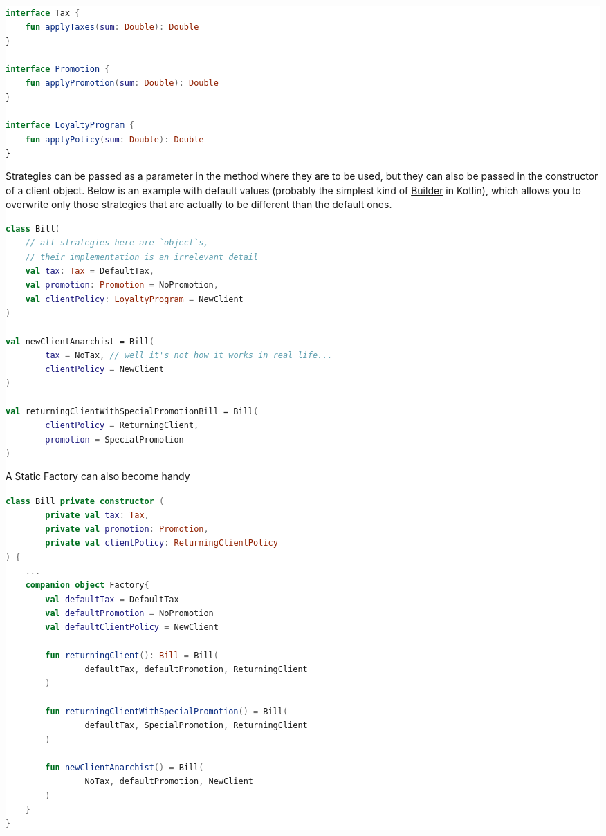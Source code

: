 ```kotlin
interface Tax {
    fun applyTaxes(sum: Double): Double
}

interface Promotion {
    fun applyPromotion(sum: Double): Double
}

interface LoyaltyProgram {
    fun applyPolicy(sum: Double): Double
}
```

Strategies can be passed as a parameter in the method where they are to be used, but they can also be passed in the constructor of a client object. Below is an example with default values (probably the simplest kind of [Builder](https://asvid.github.io/kotlin-builder-pattern) in Kotlin), which allows you to overwrite only those strategies that are actually to be different than the default ones.

```kotlin
class Bill(
	// all strategies here are `object`s,
	// their implementation is an irrelevant detail
    val tax: Tax = DefaultTax,
    val promotion: Promotion = NoPromotion,
    val clientPolicy: LoyaltyProgram = NewClient
)

val newClientAnarchist = Bill(
        tax = NoTax, // well it's not how it works in real life...
        clientPolicy = NewClient
)

val returningClientWithSpecialPromotionBill = Bill(
        clientPolicy = ReturningClient,
        promotion = SpecialPromotion
)
```

A [Static Factory](https://asvid.github.io/kotlin-static-factory-methods) can also become handy

```kotlin
class Bill private constructor (
        private val tax: Tax,
        private val promotion: Promotion,
        private val clientPolicy: ReturningClientPolicy
) {
    ...
    companion object Factory{
        val defaultTax = DefaultTax
        val defaultPromotion = NoPromotion
        val defaultClientPolicy = NewClient

        fun returningClient(): Bill = Bill(
                defaultTax, defaultPromotion, ReturningClient
        )

        fun returningClientWithSpecialPromotion() = Bill(
                defaultTax, SpecialPromotion, ReturningClient
        )

        fun newClientAnarchist() = Bill(
                NoTax, defaultPromotion, NewClient
        )
    }
}
```